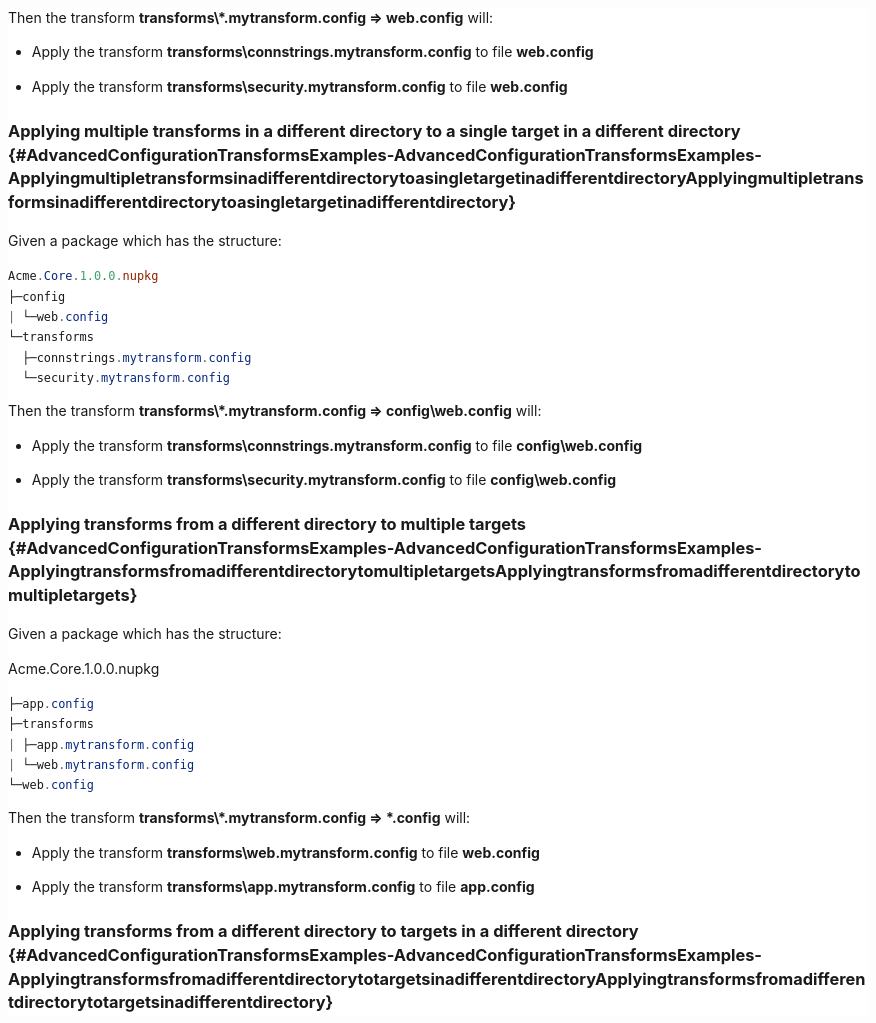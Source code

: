 Then the transform **transforms\\*.mytransform.config => web.config** will:

- Apply the transform **transforms\connstrings.mytransform.config** to file **web.config**

- Apply the transform **transforms\security.mytransform.config** to file **web.config**

### Applying multiple transforms in a different directory to a single target in a different directory {#AdvancedConfigurationTransformsExamples-AdvancedConfigurationTransformsExamples-ApplyingmultipletransformsinadifferentdirectorytoasingletargetinadifferentdirectoryApplyingmultipletransformsinadifferentdirectorytoasingletargetinadifferentdirectory}

Given a package which has the structure:

```powershell
Acme.Core.1.0.0.nupkg
├─config
| └─web.config
└─transforms
  ├─connstrings.mytransform.config
  └─security.mytransform.config
```

Then the transform **transforms\\*.mytransform.config => config\web.config** will:

- Apply the transform **transforms\connstrings.mytransform.config** to file **config\web.config**

- Apply the transform **transforms\security.mytransform.config** to file **config\web.config**

### Applying transforms from a different directory to multiple targets {#AdvancedConfigurationTransformsExamples-AdvancedConfigurationTransformsExamples-ApplyingtransformsfromadifferentdirectorytomultipletargetsApplyingtransformsfromadifferentdirectorytomultipletargets}

Given a package which has the structure:

Acme.Core.1.0.0.nupkg

```powershell
├─app.config
├─transforms
| ├─app.mytransform.config
| └─web.mytransform.config
└─web.config
```

Then the transform **transforms\\*.mytransform.config => \*.config** will:

- Apply the transform **transforms\web.mytransform.config** to file **web.config**

- Apply the transform **transforms\app.mytransform.config** to file **app.config**

### Applying transforms from a different directory to targets in a different directory {#AdvancedConfigurationTransformsExamples-AdvancedConfigurationTransformsExamples-ApplyingtransformsfromadifferentdirectorytotargetsinadifferentdirectoryApplyingtransformsfromadifferentdirectorytotargetsinadifferentdirectory}
